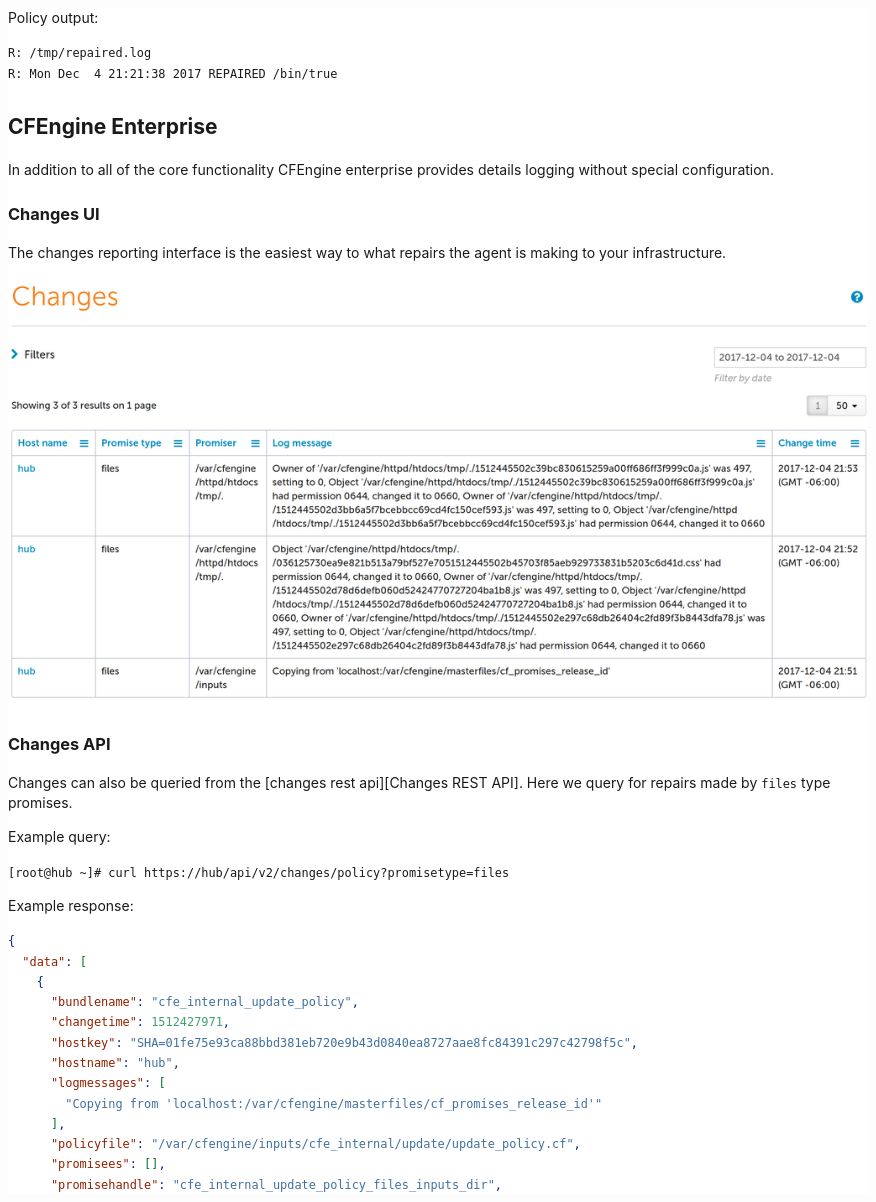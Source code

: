 Policy output:

```
R: /tmp/repaired.log
R: Mon Dec  4 21:21:38 2017 REPAIRED /bin/true
```

## CFEngine Enterprise

In addition to all of the core functionality CFEngine enterprise provides details logging without special configuration.

### Changes UI

The changes reporting interface is the easiest way to what repairs the agent is
making to your infrastructure.

![Enterprise Changes UI](enterprise-changes-ui.png)

### Changes API

Changes can also be queried from the [changes rest api][Changes REST API]. Here
we query for repairs made by `files` type promises.

Example query:

```console
[root@hub ~]# curl https://hub/api/v2/changes/policy?promisetype=files
```

Example response:

```json
{
  "data": [
    {
      "bundlename": "cfe_internal_update_policy",
      "changetime": 1512427971,
      "hostkey": "SHA=01fe75e93ca88bbd381eb720e9b43d0840ea8727aae8fc84391c297c42798f5c",
      "hostname": "hub",
      "logmessages": [
        "Copying from 'localhost:/var/cfengine/masterfiles/cf_promises_release_id'"
      ],
      "policyfile": "/var/cfengine/inputs/cfe_internal/update/update_policy.cf",
      "promisees": [],
      "promisehandle": "cfe_internal_update_policy_files_inputs_dir",
```
